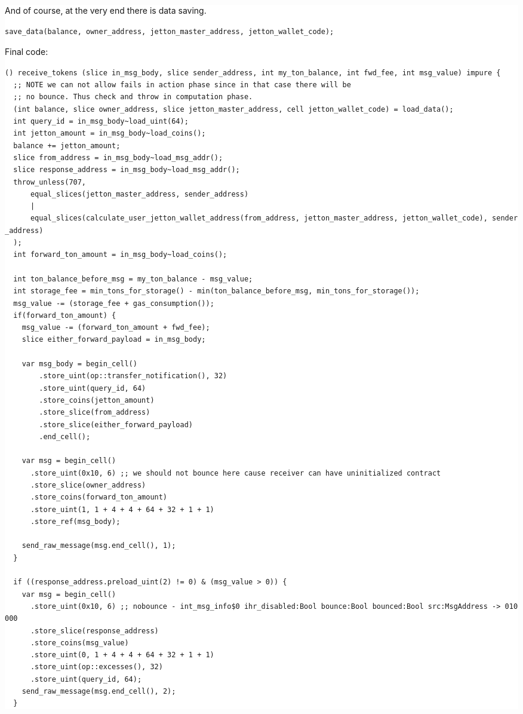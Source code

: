 And of course, at the very end there is data saving.

```
save_data(balance, owner_address, jetton_master_address, jetton_wallet_code);
```

Final code:

```
() receive_tokens (slice in_msg_body, slice sender_address, int my_ton_balance, int fwd_fee, int msg_value) impure {
  ;; NOTE we can not allow fails in action phase since in that case there will be
  ;; no bounce. Thus check and throw in computation phase.
  (int balance, slice owner_address, slice jetton_master_address, cell jetton_wallet_code) = load_data();
  int query_id = in_msg_body~load_uint(64);
  int jetton_amount = in_msg_body~load_coins();
  balance += jetton_amount;
  slice from_address = in_msg_body~load_msg_addr();
  slice response_address = in_msg_body~load_msg_addr();
  throw_unless(707,
	  equal_slices(jetton_master_address, sender_address)
	  |
	  equal_slices(calculate_user_jetton_wallet_address(from_address, jetton_master_address, jetton_wallet_code), sender_address)
  );
  int forward_ton_amount = in_msg_body~load_coins();

  int ton_balance_before_msg = my_ton_balance - msg_value;
  int storage_fee = min_tons_for_storage() - min(ton_balance_before_msg, min_tons_for_storage());
  msg_value -= (storage_fee + gas_consumption());
  if(forward_ton_amount) {
	msg_value -= (forward_ton_amount + fwd_fee);
	slice either_forward_payload = in_msg_body;

	var msg_body = begin_cell()
		.store_uint(op::transfer_notification(), 32)
		.store_uint(query_id, 64)
		.store_coins(jetton_amount)
		.store_slice(from_address)
		.store_slice(either_forward_payload)
		.end_cell();

	var msg = begin_cell()
	  .store_uint(0x10, 6) ;; we should not bounce here cause receiver can have uninitialized contract
	  .store_slice(owner_address)
	  .store_coins(forward_ton_amount)
	  .store_uint(1, 1 + 4 + 4 + 64 + 32 + 1 + 1)
	  .store_ref(msg_body);

	send_raw_message(msg.end_cell(), 1);
  }

  if ((response_address.preload_uint(2) != 0) & (msg_value > 0)) {
	var msg = begin_cell()
	  .store_uint(0x10, 6) ;; nobounce - int_msg_info$0 ihr_disabled:Bool bounce:Bool bounced:Bool src:MsgAddress -> 010000
	  .store_slice(response_address)
	  .store_coins(msg_value)
	  .store_uint(0, 1 + 4 + 4 + 64 + 32 + 1 + 1)
	  .store_uint(op::excesses(), 32)
	  .store_uint(query_id, 64);
	send_raw_message(msg.end_cell(), 2);
  }
```